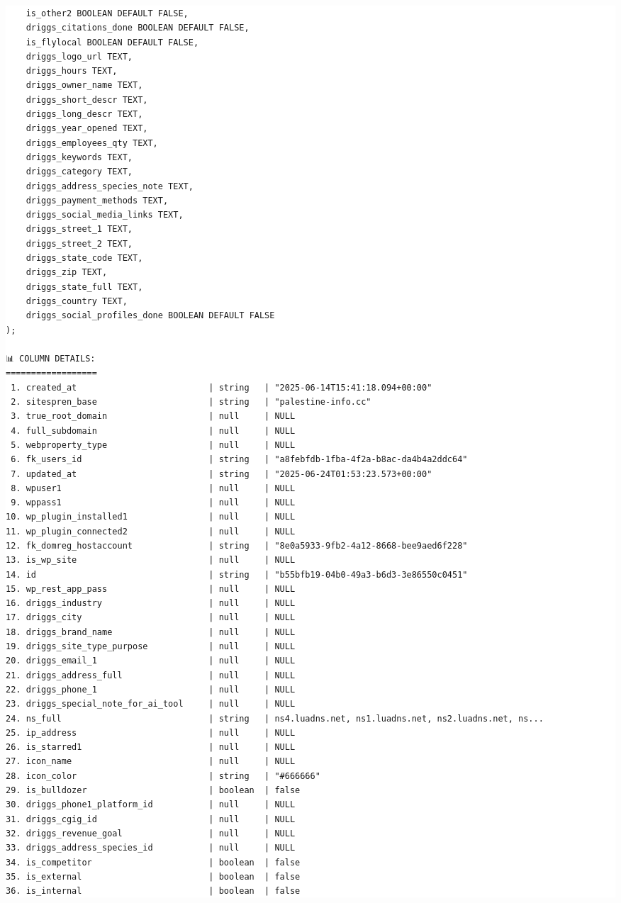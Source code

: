 ```
    is_other2 BOOLEAN DEFAULT FALSE,
    driggs_citations_done BOOLEAN DEFAULT FALSE,
    is_flylocal BOOLEAN DEFAULT FALSE,
    driggs_logo_url TEXT,
    driggs_hours TEXT,
    driggs_owner_name TEXT,
    driggs_short_descr TEXT,
    driggs_long_descr TEXT,
    driggs_year_opened TEXT,
    driggs_employees_qty TEXT,
    driggs_keywords TEXT,
    driggs_category TEXT,
    driggs_address_species_note TEXT,
    driggs_payment_methods TEXT,
    driggs_social_media_links TEXT,
    driggs_street_1 TEXT,
    driggs_street_2 TEXT,
    driggs_state_code TEXT,
    driggs_zip TEXT,
    driggs_state_full TEXT,
    driggs_country TEXT,
    driggs_social_profiles_done BOOLEAN DEFAULT FALSE
);

📊 COLUMN DETAILS:
==================
 1. created_at                          | string   | "2025-06-14T15:41:18.094+00:00"
 2. sitespren_base                      | string   | "palestine-info.cc"
 3. true_root_domain                    | null     | NULL
 4. full_subdomain                      | null     | NULL
 5. webproperty_type                    | null     | NULL
 6. fk_users_id                         | string   | "a8febfdb-1fba-4f2a-b8ac-da4b4a2ddc64"
 7. updated_at                          | string   | "2025-06-24T01:53:23.573+00:00"
 8. wpuser1                             | null     | NULL
 9. wppass1                             | null     | NULL
10. wp_plugin_installed1                | null     | NULL
11. wp_plugin_connected2                | null     | NULL
12. fk_domreg_hostaccount               | string   | "8e0a5933-9fb2-4a12-8668-bee9aed6f228"
13. is_wp_site                          | null     | NULL
14. id                                  | string   | "b55bfb19-04b0-49a3-b6d3-3e86550c0451"
15. wp_rest_app_pass                    | null     | NULL
16. driggs_industry                     | null     | NULL
17. driggs_city                         | null     | NULL
18. driggs_brand_name                   | null     | NULL
19. driggs_site_type_purpose            | null     | NULL
20. driggs_email_1                      | null     | NULL
21. driggs_address_full                 | null     | NULL
22. driggs_phone_1                      | null     | NULL
23. driggs_special_note_for_ai_tool     | null     | NULL
24. ns_full                             | string   | ns4.luadns.net, ns1.luadns.net, ns2.luadns.net, ns...
25. ip_address                          | null     | NULL
26. is_starred1                         | null     | NULL
27. icon_name                           | null     | NULL
28. icon_color                          | string   | "#666666"
29. is_bulldozer                        | boolean  | false
30. driggs_phone1_platform_id           | null     | NULL
31. driggs_cgig_id                      | null     | NULL
32. driggs_revenue_goal                 | null     | NULL
33. driggs_address_species_id           | null     | NULL
34. is_competitor                       | boolean  | false
35. is_external                         | boolean  | false
36. is_internal                         | boolean  | false
```
